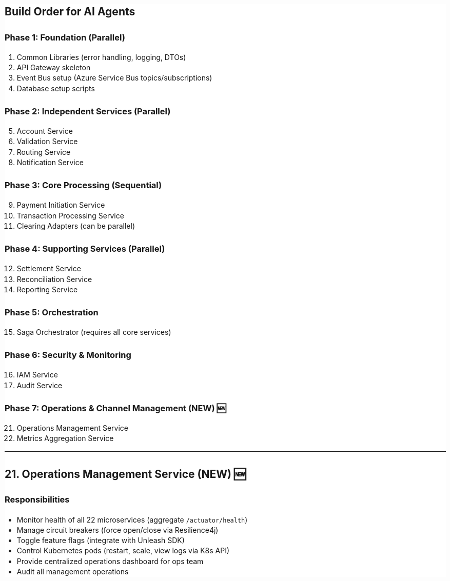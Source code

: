 
## Build Order for AI Agents

### Phase 1: Foundation (Parallel)
1. Common Libraries (error handling, logging, DTOs)
2. API Gateway skeleton
3. Event Bus setup (Azure Service Bus topics/subscriptions)
4. Database setup scripts

### Phase 2: Independent Services (Parallel)
5. Account Service
6. Validation Service
7. Routing Service
8. Notification Service

### Phase 3: Core Processing (Sequential)
9. Payment Initiation Service
10. Transaction Processing Service
11. Clearing Adapters (can be parallel)

### Phase 4: Supporting Services (Parallel)
12. Settlement Service
13. Reconciliation Service
14. Reporting Service

### Phase 5: Orchestration
15. Saga Orchestrator (requires all core services)

### Phase 6: Security & Monitoring
16. IAM Service
17. Audit Service

### Phase 7: Operations & Channel Management (NEW) 🆕
21. Operations Management Service
22. Metrics Aggregation Service

---

## 21. Operations Management Service (NEW) 🆕

### Responsibilities
- Monitor health of all 22 microservices (aggregate `/actuator/health`)
- Manage circuit breakers (force open/close via Resilience4j)
- Toggle feature flags (integrate with Unleash SDK)
- Control Kubernetes pods (restart, scale, view logs via K8s API)
- Provide centralized operations dashboard for ops team
- Audit all management operations

